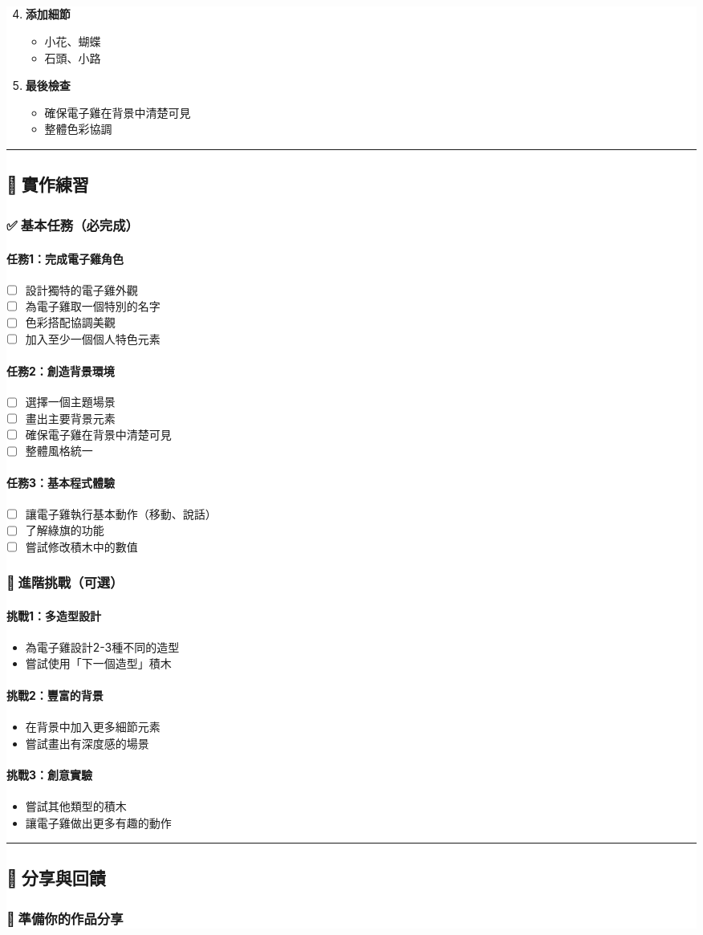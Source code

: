 4. **添加細節**
   - 小花、蝴蝶
   - 石頭、小路

5. **最後檢查**
   - 確保電子雞在背景中清楚可見
   - 整體色彩協調

---

## 🎯 實作練習

### ✅ 基本任務（必完成）

#### 任務1：完成電子雞角色
- [ ] 設計獨特的電子雞外觀
- [ ] 為電子雞取一個特別的名字
- [ ] 色彩搭配協調美觀
- [ ] 加入至少一個個人特色元素

#### 任務2：創造背景環境
- [ ] 選擇一個主題場景
- [ ] 畫出主要背景元素
- [ ] 確保電子雞在背景中清楚可見
- [ ] 整體風格統一

#### 任務3：基本程式體驗
- [ ] 讓電子雞執行基本動作（移動、說話）
- [ ] 了解綠旗的功能
- [ ] 嘗試修改積木中的數值

### 🌟 進階挑戰（可選）

#### 挑戰1：多造型設計
- 為電子雞設計2-3種不同的造型
- 嘗試使用「下一個造型」積木

#### 挑戰2：豐富的背景
- 在背景中加入更多細節元素
- 嘗試畫出有深度感的場景

#### 挑戰3：創意實驗
- 嘗試其他類型的積木
- 讓電子雞做出更多有趣的動作

---

## 🤝 分享與回饋

### 🎤 準備你的作品分享
